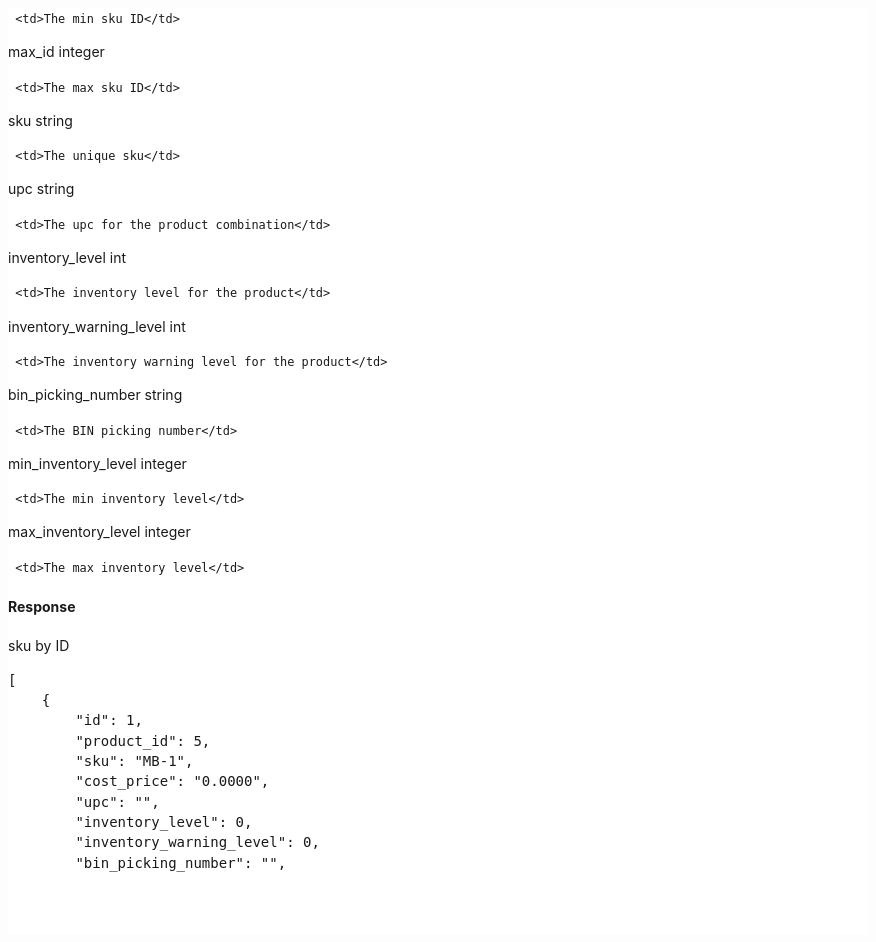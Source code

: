      <td>The min sku ID</td>
   </tr>
   <tr class="">
     <td >max_id</td>
     <td>integer</td>
     
     <td>The max sku ID</td>
   </tr>
   <tr class="">
     <td >sku</td>
     <td>string</td>
     
     <td>The unique sku</td>
   </tr>
   <tr class="">
     <td >upc</td>
     <td>string</td>
     
     <td>The upc for the product combination</td>
   </tr>
   <tr class="">
     <td >inventory_level</td>
     <td>int</td>
     
     <td>The inventory level for the product</td>
   </tr>
   <tr class="">
     <td >inventory_warning_level</td>
     <td>int</td>
     
     <td>The inventory warning level for the product</td>
   </tr>
   <tr class="">
     <td >bin_picking_number</td>
     <td>string</td>
     
     <td>The BIN picking number</td>
   </tr>
   
   <tr class="">
     <td >min_inventory_level</td>
     <td>integer</td>
     
     <td>The min inventory level</td>
   </tr>
   <tr class="">
     <td >max_inventory_level</td>
     <td>integer</td>
     
     <td>The max inventory level</td>
   </tr>
   
  </tbody>
</table>

#### Response
sku by ID
<pre>
[
    {
        "id": 1,
        "product_id": 5,
        "sku": "MB-1",
        "cost_price": "0.0000",
        "upc": "",
        "inventory_level": 0,
        "inventory_warning_level": 0,
        "bin_picking_number": "",